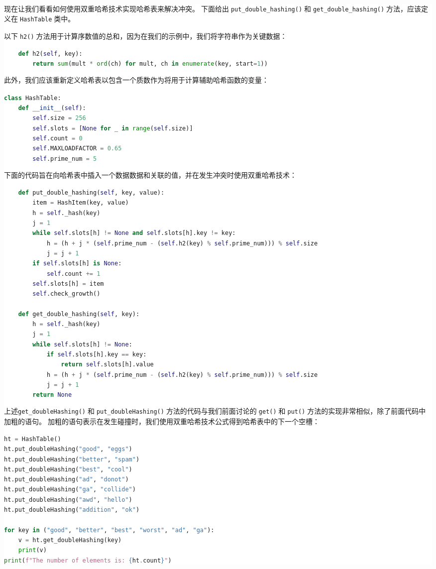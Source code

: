 现在让我们看看如何使用双重哈希技术实现哈希表来解决冲突。 下面给出 ```put_double_hashing()``` 和 ```get_double_hashing()``` 方法，应该定义在 ```HashTable``` 类中。

以下 ```h2()``` 方法用于计算序数值的总和，因为在我们的示例中，我们将字符串作为关键数据：

```python
    def h2(self, key):
        return sum(mult * ord(ch) for mult, ch in enumerate(key, start=1))
```

此外，我们应该重新定义哈希表以包含一个质数作为将用于计算辅助哈希函数的变量：

```python
class HashTable:
    def __init__(self):
        self.size = 256
        self.slots = [None for _ in range(self.size)]
        self.count = 0
        self.MAXLOADFACTOR = 0.65
        self.prime_num = 5
```

下面的代码旨在向哈希表中插入一个数据数据和关联的值，并在发生冲突时使用双重哈希技术：

```python
    def put_double_hashing(self, key, value):
        item = HashItem(key, value)
        h = self._hash(key)
        j = 1
        while self.slots[h] != None and self.slots[h].key != key:
            h = (h + j * (self.prime_num - (self.h2(key) % self.prime_num))) % self.size
            j = j + 1
        if self.slots[h] is None:
            self.count += 1
        self.slots[h] = item
        self.check_growth()

    def get_double_hashing(self, key):
        h = self._hash(key)
        j = 1
        while self.slots[h] != None:
            if self.slots[h].key == key:
                return self.slots[h].value
            h = (h + j * (self.prime_num - (self.h2(key) % self.prime_num))) % self.size
            j = j + 1
        return None
```

上述```get_doubleHashing()``` 和 ```put_doubleHashing()``` 方法的代码与我们前面讨论的 ```get()``` 和 ```put()``` 方法的实现非常相似，除了前面代码中加粗的语句。 加粗的语句表示在发生碰撞时，我们使用双重哈希技术公式得到哈希表中的下一个空槽：

```python
ht = HashTable()
ht.put_doubleHashing("good", "eggs")
ht.put_doubleHashing("better", "spam")
ht.put_doubleHashing("best", "cool")
ht.put_doubleHashing("ad", "donot")
ht.put_doubleHashing("ga", "collide")
ht.put_doubleHashing("awd", "hello")
ht.put_doubleHashing("addition", "ok")

for key in ("good", "better", "best", "worst", "ad", "ga"):
    v = ht.get_doubleHashing(key)
    print(v)
print(f"The number of elements is: {ht.count}")
```
